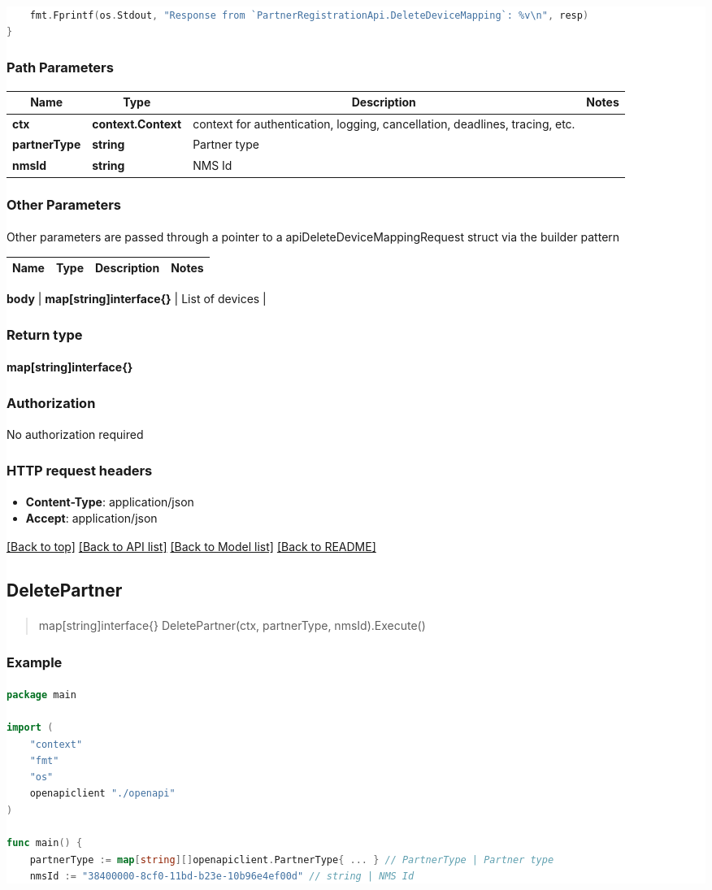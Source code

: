 ```go
    fmt.Fprintf(os.Stdout, "Response from `PartnerRegistrationApi.DeleteDeviceMapping`: %v\n", resp)
}
```

### Path Parameters


Name | Type | Description  | Notes
------------- | ------------- | ------------- | -------------
**ctx** | **context.Context** | context for authentication, logging, cancellation, deadlines, tracing, etc.
**partnerType** | **string** | Partner type | 
**nmsId** | **string** | NMS Id | 

### Other Parameters

Other parameters are passed through a pointer to a apiDeleteDeviceMappingRequest struct via the builder pattern


Name | Type | Description  | Notes
------------- | ------------- | ------------- | -------------


 **body** | **map[string]interface{}** | List of devices | 

### Return type

**map[string]interface{}**

### Authorization

No authorization required

### HTTP request headers

- **Content-Type**: application/json
- **Accept**: application/json

[[Back to top]](#) [[Back to API list]](../README.md#documentation-for-api-endpoints)
[[Back to Model list]](../README.md#documentation-for-models)
[[Back to README]](../README.md)


## DeletePartner

> map[string]interface{} DeletePartner(ctx, partnerType, nmsId).Execute()





### Example

```go
package main

import (
    "context"
    "fmt"
    "os"
    openapiclient "./openapi"
)

func main() {
    partnerType := map[string][]openapiclient.PartnerType{ ... } // PartnerType | Partner type
    nmsId := "38400000-8cf0-11bd-b23e-10b96e4ef00d" // string | NMS Id

```